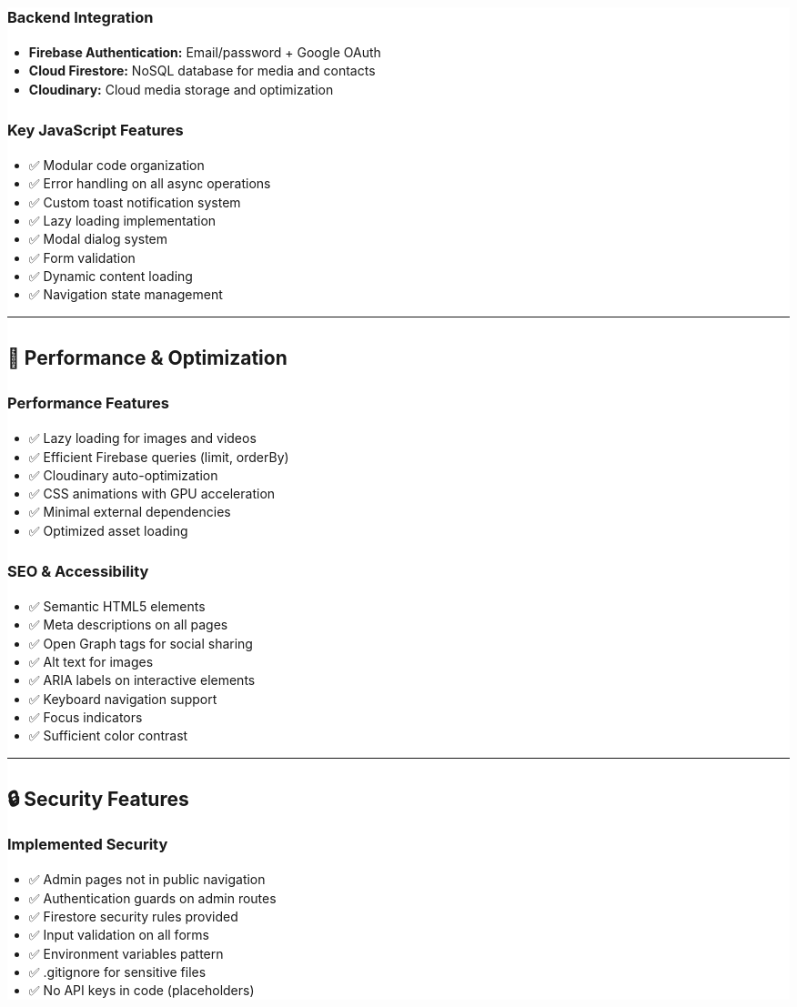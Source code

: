 ### Backend Integration
- **Firebase Authentication:** Email/password + Google OAuth
- **Cloud Firestore:** NoSQL database for media and contacts
- **Cloudinary:** Cloud media storage and optimization

### Key JavaScript Features
- ✅ Modular code organization
- ✅ Error handling on all async operations
- ✅ Custom toast notification system
- ✅ Lazy loading implementation
- ✅ Modal dialog system
- ✅ Form validation
- ✅ Dynamic content loading
- ✅ Navigation state management

---

## 📱 Performance & Optimization

### Performance Features
- ✅ Lazy loading for images and videos
- ✅ Efficient Firebase queries (limit, orderBy)
- ✅ Cloudinary auto-optimization
- ✅ CSS animations with GPU acceleration
- ✅ Minimal external dependencies
- ✅ Optimized asset loading

### SEO & Accessibility
- ✅ Semantic HTML5 elements
- ✅ Meta descriptions on all pages
- ✅ Open Graph tags for social sharing
- ✅ Alt text for images
- ✅ ARIA labels on interactive elements
- ✅ Keyboard navigation support
- ✅ Focus indicators
- ✅ Sufficient color contrast

---

## 🔒 Security Features

### Implemented Security
- ✅ Admin pages not in public navigation
- ✅ Authentication guards on admin routes
- ✅ Firestore security rules provided
- ✅ Input validation on all forms
- ✅ Environment variables pattern
- ✅ .gitignore for sensitive files
- ✅ No API keys in code (placeholders)
